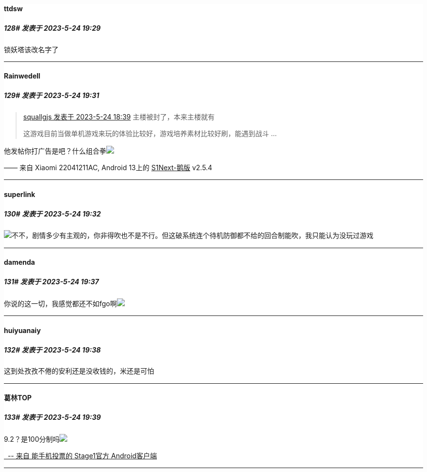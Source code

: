 ####  ttdsw  
##### 128#       发表于 2023-5-24 19:29

锁妖塔该改名字了

*****

####  Rainwedell  
##### 129#       发表于 2023-5-24 19:31

<blockquote><a href="httphttps://bbs.saraba1st.com/2b/forum.php?mod=redirect&amp;goto=findpost&amp;pid=60975932&amp;ptid=2135684" target="_blank">squallgjs 发表于 2023-5-24 18:39</a>
主楼被封了，本来主楼就有

这游戏目前当做单机游戏来玩的体验比较好，游戏培养素材比较好刷，能遇到战斗 ...</blockquote>
他发帖你打广告是吧？什么组合拳<img src="https://static.saraba1st.com/image/smiley/face2017/067.png" referrerpolicy="no-referrer">

—— 来自 Xiaomi 22041211AC, Android 13上的 [S1Next-鹅版](https://github.com/ykrank/S1-Next/releases) v2.5.4

*****

####  superlink  
##### 130#       发表于 2023-5-24 19:32

<img src="https://static.saraba1st.com/image/smiley/face2017/067.png" referrerpolicy="no-referrer">不不，剧情多少有主观的，你非得吹也不是不行。但这破系统连个待机防御都不给的回合制能吹，我只能认为没玩过游戏


*****

####  damenda  
##### 131#       发表于 2023-5-24 19:37

你说的这一切，我感觉都还不如fgo啊<img src="https://static.saraba1st.com/image/smiley/face2017/004.gif" referrerpolicy="no-referrer">

*****

####  huiyuanaiy  
##### 132#       发表于 2023-5-24 19:38

这到处孜孜不倦的安利还是没收钱的，米还是可怕

*****

####  葛林TOP  
##### 133#       发表于 2023-5-24 19:39

9.2？是100分制吗<img src="https://static.saraba1st.com/image/smiley/face2017/018.png" referrerpolicy="no-referrer">

[  -- 来自 能手机投票的 Stage1官方 Android客户端](https://www.coolapk.com/apk/140634)


*****
